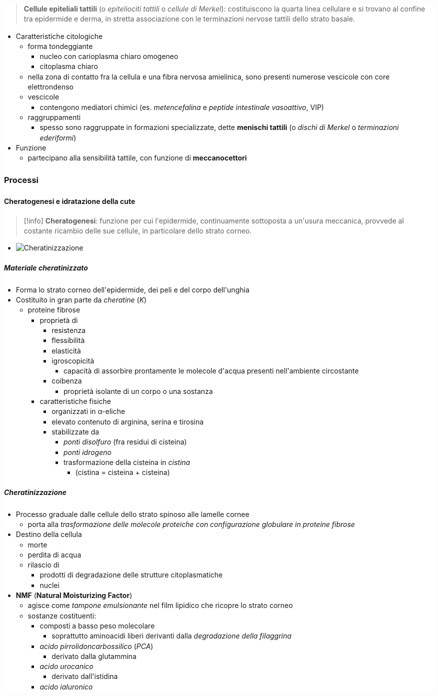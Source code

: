 > **Cellule epiteliali tattili** (o *epiteliociti tattili* o *cellule di Merkel*): costituiscono la quarta linea cellulare e si trovano al confine tra epidermide e derma, in stretta associazione con le terminazioni nervose tattili dello strato basale.
- Caratteristiche citologiche
	- forma tondeggiante
		- nucleo con carioplasma chiaro omogeneo
		- citoplasma chiaro
	- nella zona di contatto fra la cellula e una fibra nervosa amielinica, sono presenti numerose vescicole con core elettrondenso
	- vescicole
		- contengono mediatori chimici (es. *metencefalina* e *peptide intestinale vasoattivo*, VIP)
	- raggruppamenti
		- spesso sono raggruppate in formazioni specializzate, dette **menischi tattili** (o *dischi di Merkel* o *terminazioni ederiformi*)
- Funzione
	- partecipano alla sensibilità tattile, con funzione di **meccanocettori**
### Processi
#### Cheratogenesi e idratazione della cute
>[!info]
> **Cheratogenesi**: funzione per cui l'epidermide, continuamente sottoposta a un'usura meccanica, provvede al costante ricambio delle sue cellule, in particolare dello strato corneo.
- ![Cheratinizzazione](https://i.imgur.com/V9qhWRQ.jpg)
##### Materiale cheratinizzato
- Forma lo strato corneo dell'epidermide, dei peli e del corpo dell'unghia
- Costituito in gran parte da *cheratine* (*K*)
	- proteine fibrose
		- proprietà di
			- resistenza
			- flessibilità
			- elasticità
			- igroscopicità
				- capacità di assorbire prontamente le molecole d'acqua presenti nell'ambiente circostante
			- coibenza
				- proprietà isolante di un corpo o una sostanza
		- caratteristiche fisiche
			- organizzati in α-eliche
			- elevato contenuto di arginina, serina e tirosina
			- stabilizzate da
				- *ponti disolfuro* (fra residui di cisteina)
				- *ponti idrogeno*
				- trasformazione della cisteina in *cistina*
					- (cistina = cisteina + cisteina)
##### Cheratinizzazione
- Processo graduale dalle cellule dello strato spinoso alle lamelle cornee
	- porta alla *trasformazione delle molecole proteiche con configurazione globulare in proteine fibrose*
- Destino della cellula
	- morte
	- perdita di acqua
	- rilascio di
		- prodotti di degradazione delle strutture citoplasmatiche
		- nuclei
- **NMF** (**Natural Moisturizing Factor**)
	- agisce come *tampone emulsionante* nel film lipidico che ricopre lo strato corneo
	- sostanze costituenti:
		- composti a basso peso molecolare
			- soprattutto aminoacidi liberi derivanti dalla *degradazione della filaggrina*
		- *acido pirrolidoncarbossilico* (*PCA*)
			- derivato dalla glutammina
		- *acido urocanico*
			- derivato dall'istidina
		- *acido ialuronico*